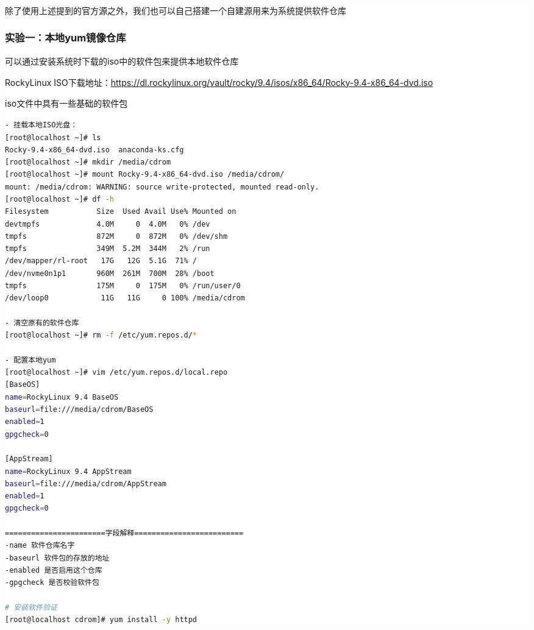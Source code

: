 除了使用上述提到的官方源之外，我们也可以自己搭建一个自建源用来为系统提供软件仓库

### 实验一：本地yum镜像仓库

可以通过安装系统时下载的iso中的软件包来提供本地软件仓库

RockyLinux ISO下载地址：https://dl.rockylinux.org/vault/rocky/9.4/isos/x86_64/Rocky-9.4-x86_64-dvd.iso

iso文件中具有一些基础的软件包

```bash
- 挂载本地ISO光盘：
[root@localhost ~]# ls
Rocky-9.4-x86_64-dvd.iso  anaconda-ks.cfg
[root@localhost ~]# mkdir /media/cdrom
[root@localhost ~]# mount Rocky-9.4-x86_64-dvd.iso /media/cdrom/
mount: /media/cdrom: WARNING: source write-protected, mounted read-only.
[root@localhost ~]# df -h
Filesystem           Size  Used Avail Use% Mounted on
devtmpfs             4.0M     0  4.0M   0% /dev
tmpfs                872M     0  872M   0% /dev/shm
tmpfs                349M  5.2M  344M   2% /run
/dev/mapper/rl-root   17G   12G  5.1G  71% /
/dev/nvme0n1p1       960M  261M  700M  28% /boot
tmpfs                175M     0  175M   0% /run/user/0
/dev/loop0            11G   11G     0 100% /media/cdrom

- 清空原有的软件仓库
[root@localhost ~]# rm -f /etc/yum.repos.d/*

- 配置本地yum
[root@localhost ~]# vim /etc/yum.repos.d/local.repo
[BaseOS]
name=RockyLinux 9.4 BaseOS
baseurl=file:///media/cdrom/BaseOS
enabled=1
gpgcheck=0

[AppStream]
name=RockyLinux 9.4 AppStream
baseurl=file:///media/cdrom/AppStream
enabled=1
gpgcheck=0
									
=======================字段解释=========================
-name 软件仓库名字
-baseurl 软件包的存放的地址
-enabled 是否启用这个仓库
-gpgcheck 是否校验软件包

# 安装软件验证
[root@localhost cdrom]# yum install -y httpd
```
